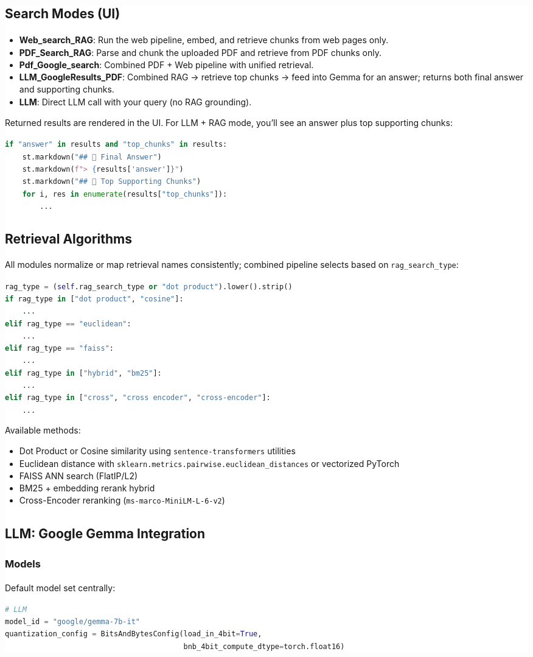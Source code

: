 ## Search Modes (UI)

- **Web_search_RAG**: Run the web pipeline, embed, and retrieve chunks from web pages only.
- **PDF_Search_RAG**: Parse and chunk the uploaded PDF and retrieve from PDF chunks only.
- **Pdf_Google_search**: Combined PDF + Web pipeline with unified retrieval.
- **LLM_GoogleResults_PDF**: Combined RAG → retrieve top chunks → feed into Gemma for an answer; returns both final answer and supporting chunks.
- **LLM**: Direct LLM call with your query (no RAG grounding).

Returned results are rendered in the UI. For LLM + RAG mode, you’ll see an answer plus top supporting chunks:
```154:179:/Users/yash/Desktop/Yash/github/RAG-Model-For-Web-Data-and-PDF-Data-Using-Google-Gemma/Streamlit_Driver.py
if "answer" in results and "top_chunks" in results:
    st.markdown("## 🧾 Final Answer")
    st.markdown(f"> {results['answer']}")
    st.markdown("## 🧠 Top Supporting Chunks")
    for i, res in enumerate(results["top_chunks"]):
        ...
```

## Retrieval Algorithms

All modules normalize or map retrieval names consistently; combined pipeline selects based on `rag_search_type`:

```553:602:/Users/yash/Desktop/Yash/github/RAG-Model-For-Web-Data-and-PDF-Data-Using-Google-Gemma/PDF_Web_RAG_Model.py
rag_type = (self.rag_search_type or "dot product").lower().strip()
if rag_type in ["dot product", "cosine"]:
    ...
elif rag_type == "euclidean":
    ...
elif rag_type == "faiss":
    ...
elif rag_type in ["hybrid", "bm25"]:
    ...
elif rag_type in ["cross", "cross encoder", "cross-encoder"]:
    ...
```

Available methods:
- Dot Product or Cosine similarity using `sentence-transformers` utilities
- Euclidean distance with `sklearn.metrics.pairwise.euclidean_distances` or vectorized PyTorch
- FAISS ANN search (FlatIP/L2)
- BM25 + embedding rerank hybrid
- Cross-Encoder reranking (`ms-marco-MiniLM-L-6-v2`)

## LLM: Google Gemma Integration

### Models
Default model set centrally:
```128:131:/Users/yash/Desktop/Yash/github/RAG-Model-For-Web-Data-and-PDF-Data-Using-Google-Gemma/ImportsForModel.py
# LLM
model_id = "google/gemma-7b-it"
quantization_config = BitsAndBytesConfig(load_in_4bit=True,
                                         bnb_4bit_compute_dtype=torch.float16)
```

